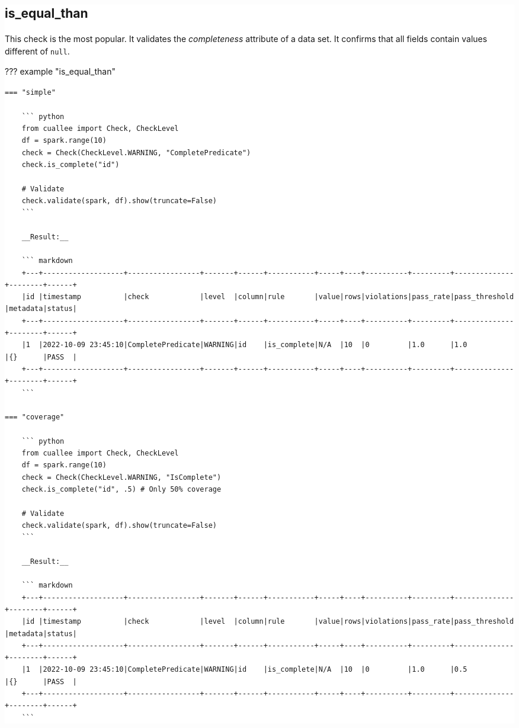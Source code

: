## is_equal_than

This check is the most popular. It validates the _completeness_ attribute of a data set. It confirms that all fields contain values different of `null`.


??? example "is_equal_than"

    === "simple"

        ``` python
        from cuallee import Check, CheckLevel
        df = spark.range(10)
        check = Check(CheckLevel.WARNING, "CompletePredicate")
        check.is_complete("id")

        # Validate
        check.validate(spark, df).show(truncate=False)
        ```

        __Result:__

        ``` markdown
        +---+-------------------+-----------------+-------+------+-----------+-----+----+----------+---------+--------------+--------+------+
        |id |timestamp          |check            |level  |column|rule       |value|rows|violations|pass_rate|pass_threshold|metadata|status|
        +---+-------------------+-----------------+-------+------+-----------+-----+----+----------+---------+--------------+--------+------+
        |1  |2022-10-09 23:45:10|CompletePredicate|WARNING|id    |is_complete|N/A  |10  |0         |1.0      |1.0           |{}      |PASS  |
        +---+-------------------+-----------------+-------+------+-----------+-----+----+----------+---------+--------------+--------+------+
        ```

    === "coverage"

        ``` python
        from cuallee import Check, CheckLevel
        df = spark.range(10)
        check = Check(CheckLevel.WARNING, "IsComplete")
        check.is_complete("id", .5) # Only 50% coverage

        # Validate
        check.validate(spark, df).show(truncate=False)
        ```

        __Result:__

        ``` markdown
        +---+-------------------+-----------------+-------+------+-----------+-----+----+----------+---------+--------------+--------+------+
        |id |timestamp          |check            |level  |column|rule       |value|rows|violations|pass_rate|pass_threshold|metadata|status|
        +---+-------------------+-----------------+-------+------+-----------+-----+----+----------+---------+--------------+--------+------+
        |1  |2022-10-09 23:45:10|CompletePredicate|WARNING|id    |is_complete|N/A  |10  |0         |1.0      |0.5           |{}      |PASS  |
        +---+-------------------+-----------------+-------+------+-----------+-----+----+----------+---------+--------------+--------+------+
        ```
